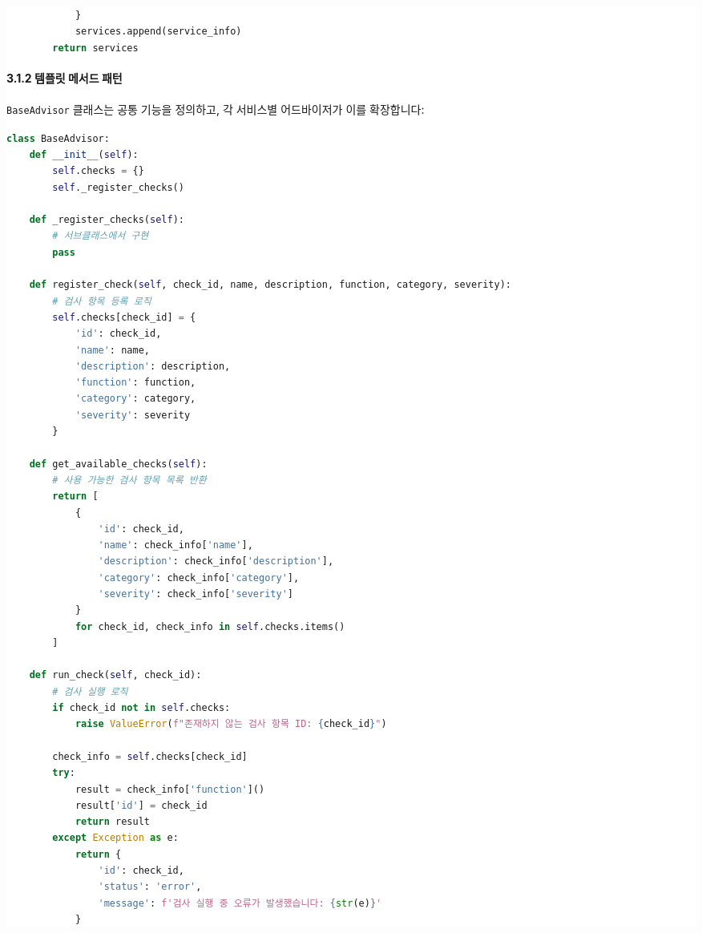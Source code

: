 ```python
            }
            services.append(service_info)
        return services
```

#### 3.1.2 템플릿 메서드 패턴

`BaseAdvisor` 클래스는 공통 기능을 정의하고, 각 서비스별 어드바이저가 이를 확장합니다:

```python
class BaseAdvisor:
    def __init__(self):
        self.checks = {}
        self._register_checks()
    
    def _register_checks(self):
        # 서브클래스에서 구현
        pass
    
    def register_check(self, check_id, name, description, function, category, severity):
        # 검사 항목 등록 로직
        self.checks[check_id] = {
            'id': check_id,
            'name': name,
            'description': description,
            'function': function,
            'category': category,
            'severity': severity
        }
        
    def get_available_checks(self):
        # 사용 가능한 검사 항목 목록 반환
        return [
            {
                'id': check_id,
                'name': check_info['name'],
                'description': check_info['description'],
                'category': check_info['category'],
                'severity': check_info['severity']
            }
            for check_id, check_info in self.checks.items()
        ]
        
    def run_check(self, check_id):
        # 검사 실행 로직
        if check_id not in self.checks:
            raise ValueError(f"존재하지 않는 검사 항목 ID: {check_id}")
        
        check_info = self.checks[check_id]
        try:
            result = check_info['function']()
            result['id'] = check_id
            return result
        except Exception as e:
            return {
                'id': check_id,
                'status': 'error',
                'message': f'검사 실행 중 오류가 발생했습니다: {str(e)}'
            }
```
